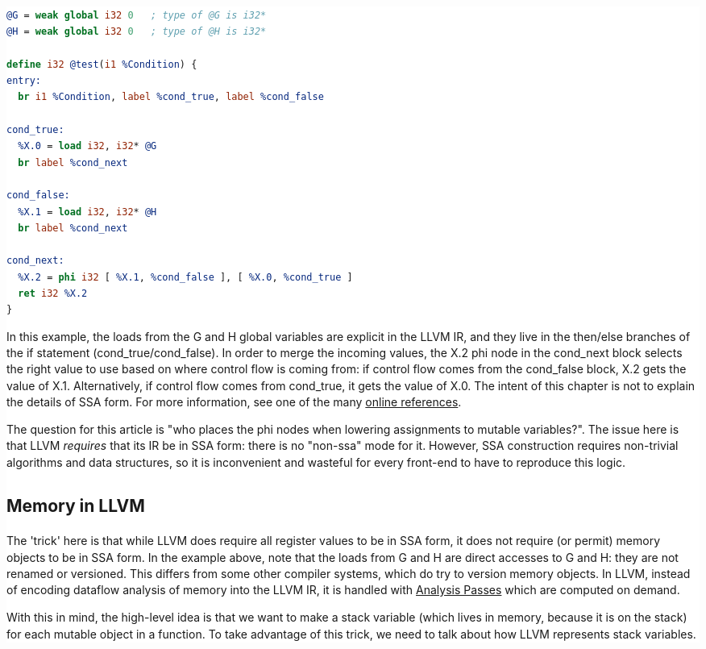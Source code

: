 ``` llvm
@G = weak global i32 0   ; type of @G is i32*
@H = weak global i32 0   ; type of @H is i32*

define i32 @test(i1 %Condition) {
entry:
  br i1 %Condition, label %cond_true, label %cond_false

cond_true:
  %X.0 = load i32, i32* @G
  br label %cond_next

cond_false:
  %X.1 = load i32, i32* @H
  br label %cond_next

cond_next:
  %X.2 = phi i32 [ %X.1, %cond_false ], [ %X.0, %cond_true ]
  ret i32 %X.2
}
```

In this example, the loads from the G and H global variables are
explicit in the LLVM IR, and they live in the then/else branches of the
if statement (cond_true/cond_false). In order to merge the incoming
values, the X.2 phi node in the cond_next block selects the right value
to use based on where control flow is coming from: if control flow comes
from the cond_false block, X.2 gets the value of X.1. Alternatively, if
control flow comes from cond_true, it gets the value of X.0. The intent
of this chapter is not to explain the details of SSA form. For more
information, see one of the many [online
references](http://en.wikipedia.org/wiki/Static_single_assignment_form).

The question for this article is \"who places the phi nodes when
lowering assignments to mutable variables?\". The issue here is that
LLVM *requires* that its IR be in SSA form: there is no \"non-ssa\" mode
for it. However, SSA construction requires non-trivial algorithms and
data structures, so it is inconvenient and wasteful for every front-end
to have to reproduce this logic.

## Memory in LLVM

The \'trick\' here is that while LLVM does require all register values
to be in SSA form, it does not require (or permit) memory objects to be
in SSA form. In the example above, note that the loads from G and H are
direct accesses to G and H: they are not renamed or versioned. This
differs from some other compiler systems, which do try to version memory
objects. In LLVM, instead of encoding dataflow analysis of memory into
the LLVM IR, it is handled with [Analysis
Passes](../../WritingAnLLVMPass.html) which are computed on demand.

With this in mind, the high-level idea is that we want to make a stack
variable (which lives in memory, because it is on the stack) for each
mutable object in a function. To take advantage of this trick, we need
to talk about how LLVM represents stack variables.

